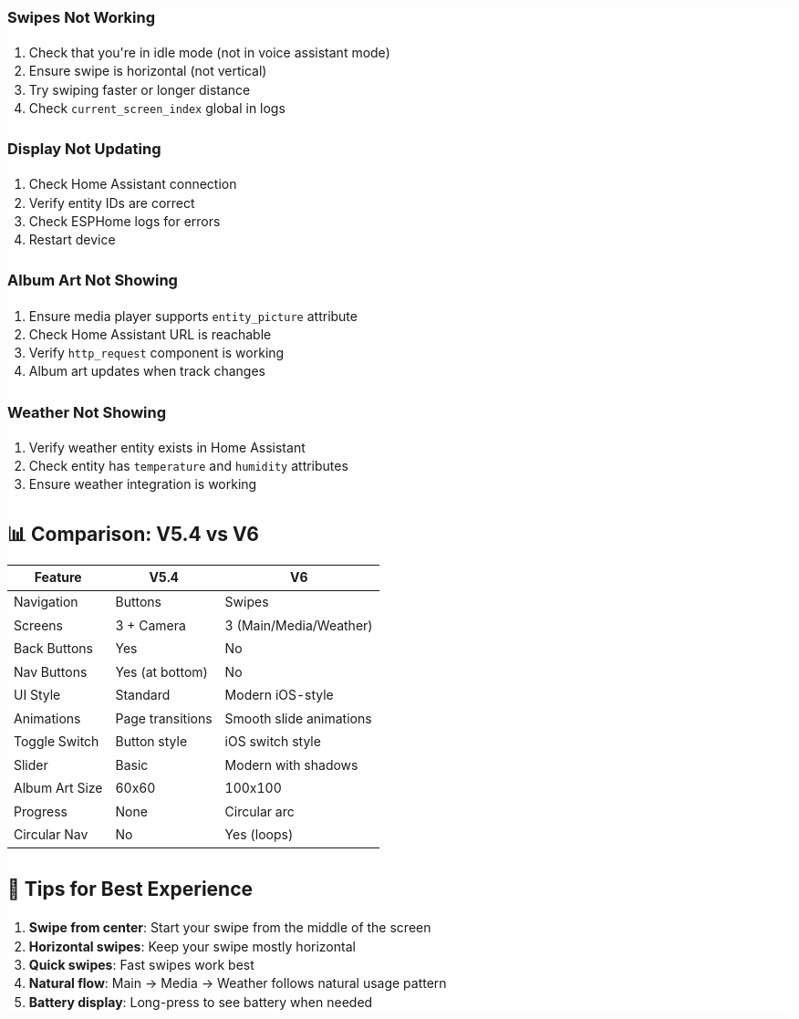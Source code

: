 ### Swipes Not Working
1. Check that you're in idle mode (not in voice assistant mode)
2. Ensure swipe is horizontal (not vertical)
3. Try swiping faster or longer distance
4. Check `current_screen_index` global in logs

### Display Not Updating
1. Check Home Assistant connection
2. Verify entity IDs are correct
3. Check ESPHome logs for errors
4. Restart device

### Album Art Not Showing
1. Ensure media player supports `entity_picture` attribute
2. Check Home Assistant URL is reachable
3. Verify `http_request` component is working
4. Album art updates when track changes

### Weather Not Showing
1. Verify weather entity exists in Home Assistant
2. Check entity has `temperature` and `humidity` attributes
3. Ensure weather integration is working

## 📊 Comparison: V5.4 vs V6

| Feature | V5.4 | V6 |
|---------|------|-----|
| Navigation | Buttons | Swipes |
| Screens | 3 + Camera | 3 (Main/Media/Weather) |
| Back Buttons | Yes | No |
| Nav Buttons | Yes (at bottom) | No |
| UI Style | Standard | Modern iOS-style |
| Animations | Page transitions | Smooth slide animations |
| Toggle Switch | Button style | iOS switch style |
| Slider | Basic | Modern with shadows |
| Album Art Size | 60x60 | 100x100 |
| Progress | None | Circular arc |
| Circular Nav | No | Yes (loops) |

## 🎯 Tips for Best Experience

1. **Swipe from center**: Start your swipe from the middle of the screen
2. **Horizontal swipes**: Keep your swipe mostly horizontal
3. **Quick swipes**: Fast swipes work best
4. **Natural flow**: Main → Media → Weather follows natural usage pattern
5. **Battery display**: Long-press to see battery when needed
